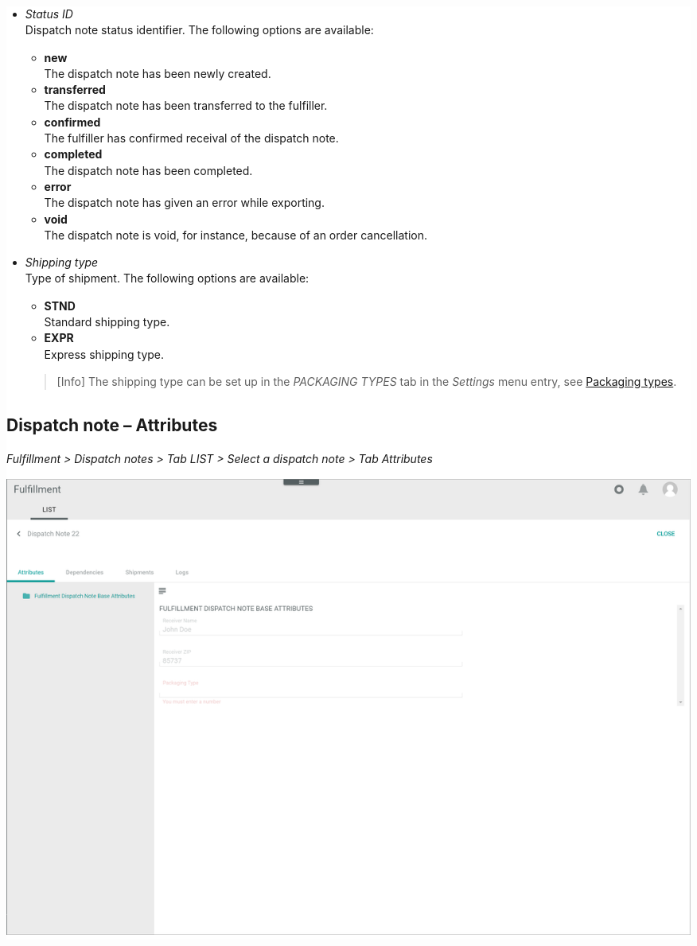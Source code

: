 
- *Status ID*  
  Dispatch note status identifier. The following options are available:
    - **new**  
        The dispatch note has been newly created.
    - **transferred**  
        The dispatch note has been transferred to the fulfiller.
    - **confirmed**  
        The fulfiller has confirmed receival of the dispatch note.
    - **completed**  
        The dispatch note has been completed.
    - **error**  
        The dispatch note has given an error while exporting.
    - **void**  
        The dispatch note is void, for instance, because of an order cancellation.

- *Shipping type*  
    Type of shipment. The following options are available:  
    - **STND**  
        Standard shipping type.
    - **EXPR**  
        Express shipping type.

    > [Info] The shipping type can be set up in the *PACKAGING TYPES* tab in the *Settings* menu entry, see [Packaging types](./03b_PackagingTypes.md).



## Dispatch note &ndash; Attributes

*Fulfillment > Dispatch notes > Tab LIST > Select a dispatch note > Tab Attributes*

![Attributes](../Assets/Screenshots/Fulfillment/DispatchNotes/DispatchNoteAttributes.png "[Attributes]")
